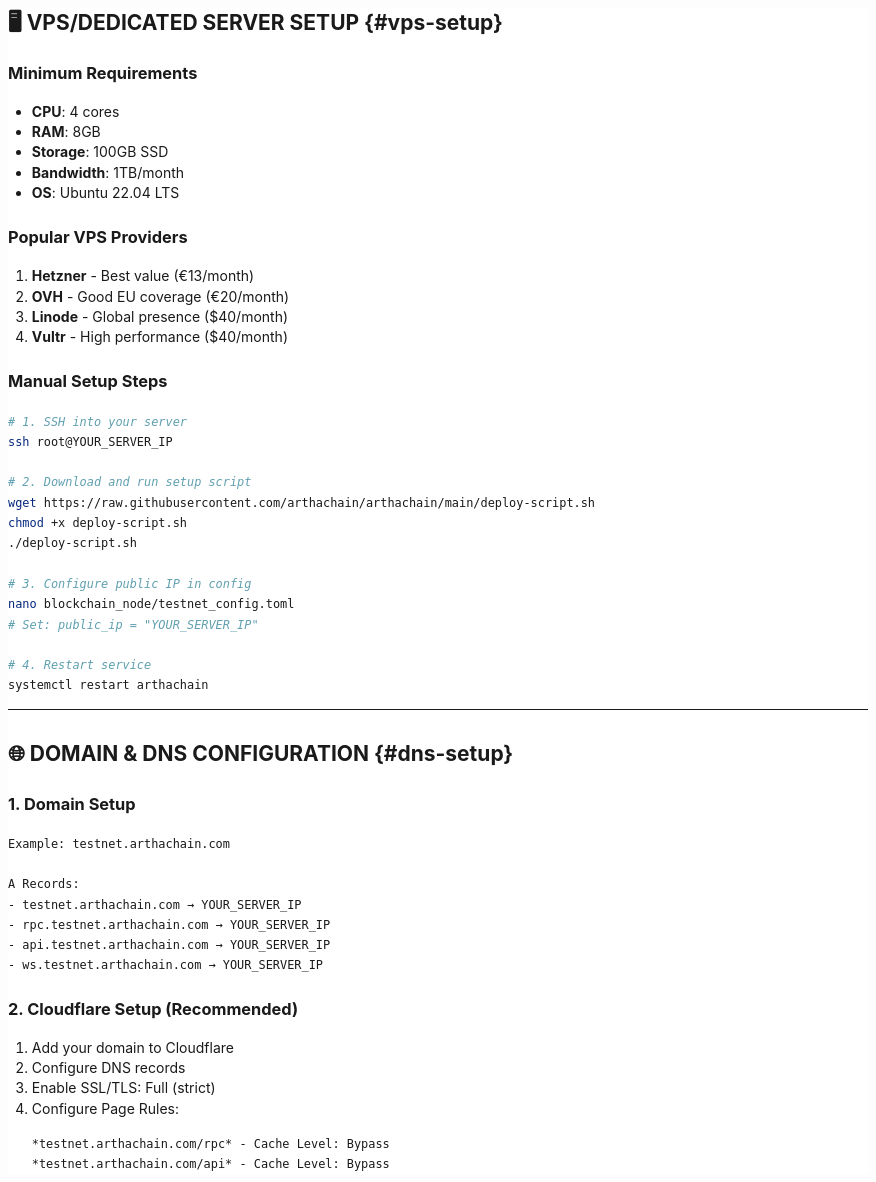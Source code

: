 
## **🖥️ VPS/DEDICATED SERVER SETUP** {#vps-setup}

### **Minimum Requirements**
- **CPU**: 4 cores
- **RAM**: 8GB
- **Storage**: 100GB SSD
- **Bandwidth**: 1TB/month
- **OS**: Ubuntu 22.04 LTS

### **Popular VPS Providers**
1. **Hetzner** - Best value (€13/month)
2. **OVH** - Good EU coverage (€20/month)
3. **Linode** - Global presence ($40/month)
4. **Vultr** - High performance ($40/month)

### **Manual Setup Steps**
```bash
# 1. SSH into your server
ssh root@YOUR_SERVER_IP

# 2. Download and run setup script
wget https://raw.githubusercontent.com/arthachain/arthachain/main/deploy-script.sh
chmod +x deploy-script.sh
./deploy-script.sh

# 3. Configure public IP in config
nano blockchain_node/testnet_config.toml
# Set: public_ip = "YOUR_SERVER_IP"

# 4. Restart service
systemctl restart arthachain
```

---

## **🌐 DOMAIN & DNS CONFIGURATION** {#dns-setup}

### **1. Domain Setup**
```
Example: testnet.arthachain.com

A Records:
- testnet.arthachain.com → YOUR_SERVER_IP
- rpc.testnet.arthachain.com → YOUR_SERVER_IP
- api.testnet.arthachain.com → YOUR_SERVER_IP
- ws.testnet.arthachain.com → YOUR_SERVER_IP
```

### **2. Cloudflare Setup (Recommended)**
1. Add your domain to Cloudflare
2. Configure DNS records
3. Enable SSL/TLS: Full (strict)
4. Configure Page Rules:
   ```
   *testnet.arthachain.com/rpc* - Cache Level: Bypass
   *testnet.arthachain.com/api* - Cache Level: Bypass
   ```
